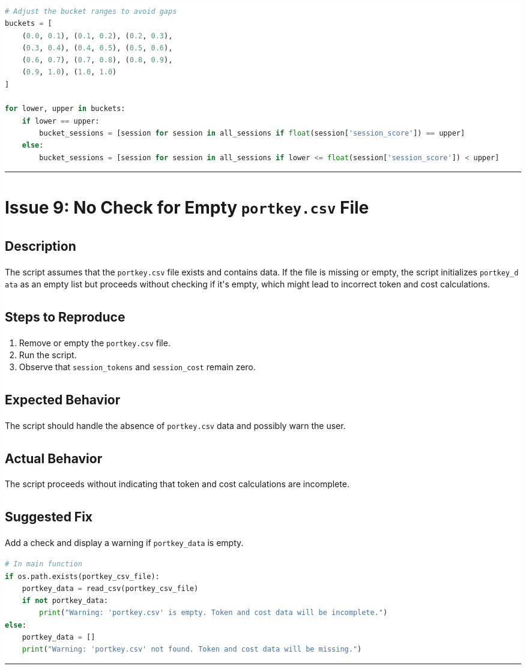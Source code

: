 ```python
# Adjust the bucket ranges to avoid gaps
buckets = [
    (0.0, 0.1), (0.1, 0.2), (0.2, 0.3),
    (0.3, 0.4), (0.4, 0.5), (0.5, 0.6),
    (0.6, 0.7), (0.7, 0.8), (0.8, 0.9),
    (0.9, 1.0), (1.0, 1.0)
]

for lower, upper in buckets:
    if lower == upper:
        bucket_sessions = [session for session in all_sessions if float(session['session_score']) == upper]
    else:
        bucket_sessions = [session for session in all_sessions if lower <= float(session['session_score']) < upper]
```

---

# Issue 9: No Check for Empty `portkey.csv` File

## Description

The script assumes that the `portkey.csv` file exists and contains data. If the file is missing or empty, the script initializes `portkey_data` as an empty list but proceeds without checking if it's empty, which might lead to incorrect token and cost calculations.

## Steps to Reproduce

1. Remove or empty the `portkey.csv` file.
2. Run the script.
3. Observe that `session_tokens` and `session_cost` remain zero.

## Expected Behavior

The script should handle the absence of `portkey.csv` data and possibly warn the user.

## Actual Behavior

The script proceeds without indicating that token and cost calculations are incomplete.

## Suggested Fix

Add a check and display a warning if `portkey_data` is empty.

```python
# In main function
if os.path.exists(portkey_csv_file):
    portkey_data = read_csv(portkey_csv_file)
    if not portkey_data:
        print("Warning: 'portkey.csv' is empty. Token and cost data will be incomplete.")
else:
    portkey_data = []
    print("Warning: 'portkey.csv' not found. Token and cost data will be missing.")
```

---